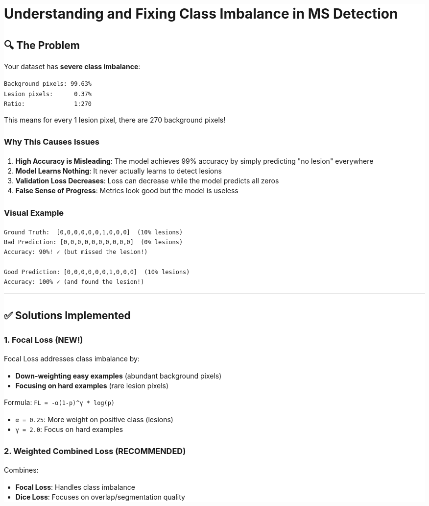 # Understanding and Fixing Class Imbalance in MS Detection

## 🔍 The Problem

Your dataset has **severe class imbalance**:

```
Background pixels: 99.63%
Lesion pixels:      0.37%
Ratio:              1:270
```

This means for every 1 lesion pixel, there are 270 background pixels!

### Why This Causes Issues

1. **High Accuracy is Misleading**: The model achieves 99% accuracy by simply predicting "no lesion" everywhere
2. **Model Learns Nothing**: It never actually learns to detect lesions
3. **Validation Loss Decreases**: Loss can decrease while the model predicts all zeros
4. **False Sense of Progress**: Metrics look good but the model is useless

### Visual Example

```
Ground Truth:  [0,0,0,0,0,0,1,0,0,0]  (10% lesions)
Bad Prediction: [0,0,0,0,0,0,0,0,0,0]  (0% lesions)
Accuracy: 90%! ✓ (but missed the lesion!)

Good Prediction: [0,0,0,0,0,0,1,0,0,0]  (10% lesions)  
Accuracy: 100% ✓ (and found the lesion!)
```

---

## ✅ Solutions Implemented

### 1. **Focal Loss** (NEW!)

Focal Loss addresses class imbalance by:
- **Down-weighting easy examples** (abundant background pixels)
- **Focusing on hard examples** (rare lesion pixels)

Formula: `FL = -α(1-p)^γ * log(p)`
- `α = 0.25`: More weight on positive class (lesions)
- `γ = 2.0`: Focus on hard examples

### 2. **Weighted Combined Loss** (RECOMMENDED)

Combines:
- **Focal Loss**: Handles class imbalance
- **Dice Loss**: Focuses on overlap/segmentation quality
